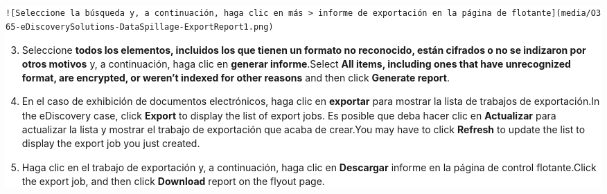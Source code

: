     ![Seleccione la búsqueda y, a continuación, haga clic en más > informe de exportación en la página de flotante](media/O365-eDiscoverySolutions-DataSpillage-ExportReport1.png)
    
3. <span data-ttu-id="7a6ad-187">Seleccione **todos los elementos, incluidos los que tienen un formato no reconocido, están cifrados o no se indizaron por otros motivos** y, a continuación, haga clic en **generar informe**.</span><span class="sxs-lookup"><span data-stu-id="7a6ad-187">Select **All items, including ones that have unrecognized format, are encrypted, or weren’t indexed for other reasons** and then click **Generate report**.</span></span>

4. <span data-ttu-id="7a6ad-188">En el caso de exhibición de documentos electrónicos, haga clic en **exportar** para mostrar la lista de trabajos de exportación.</span><span class="sxs-lookup"><span data-stu-id="7a6ad-188">In the eDiscovery case, click **Export** to display the list of export jobs.</span></span> <span data-ttu-id="7a6ad-189">Es posible que deba hacer clic en **Actualizar** para actualizar la lista y mostrar el trabajo de exportación que acaba de crear.</span><span class="sxs-lookup"><span data-stu-id="7a6ad-189">You may have to click **Refresh** to update the list to display the export job you just created.</span></span>

5. <span data-ttu-id="7a6ad-190">Haga clic en el trabajo de exportación y, a continuación, haga clic en **Descargar** informe en la página de control flotante.</span><span class="sxs-lookup"><span data-stu-id="7a6ad-190">Click the export job, and then click **Download** report on the flyout page.</span></span>
 